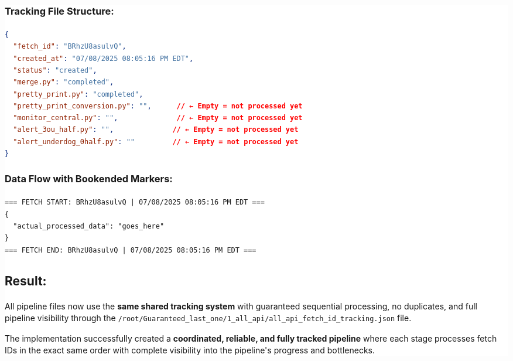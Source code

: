 ### Tracking File Structure:
```json
{
  "fetch_id": "BRhzU8asulvQ",
  "created_at": "07/08/2025 08:05:16 PM EDT",
  "status": "created",
  "merge.py": "completed",
  "pretty_print.py": "completed",
  "pretty_print_conversion.py": "",      // ← Empty = not processed yet
  "monitor_central.py": "",              // ← Empty = not processed yet
  "alert_3ou_half.py": "",              // ← Empty = not processed yet
  "alert_underdog_0half.py": ""         // ← Empty = not processed yet
}
```

### Data Flow with Bookended Markers:
```
=== FETCH START: BRhzU8asulvQ | 07/08/2025 08:05:16 PM EDT ===
{
  "actual_processed_data": "goes_here"
}
=== FETCH END: BRhzU8asulvQ | 07/08/2025 08:05:16 PM EDT ===
```

## Result:
All pipeline files now use the **same shared tracking system** with guaranteed sequential processing, no duplicates, and full pipeline visibility through the `/root/Guaranteed_last_one/1_all_api/all_api_fetch_id_tracking.json` file.

The implementation successfully created a **coordinated, reliable, and fully tracked pipeline** where each stage processes fetch IDs in the exact same order with complete visibility into the pipeline's progress and bottlenecks.